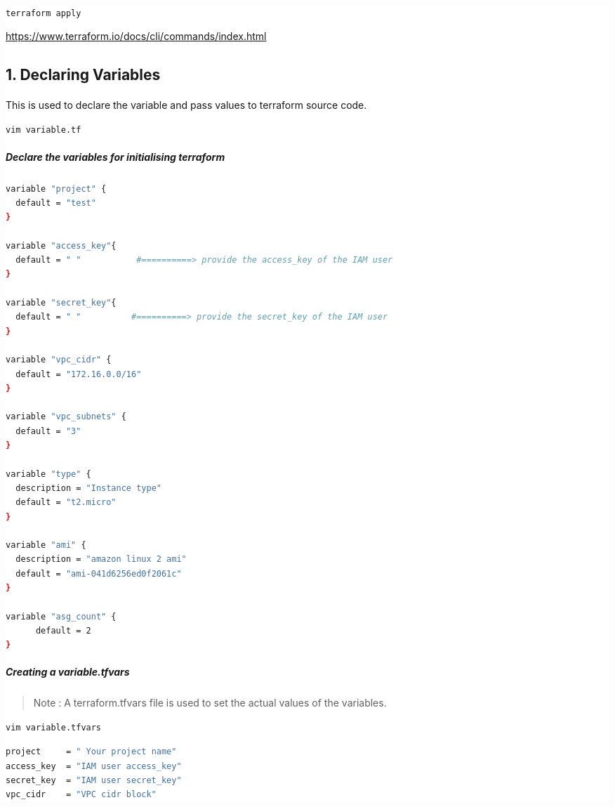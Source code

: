 ```sh
terraform apply
```
https://www.terraform.io/docs/cli/commands/index.html

## 1. Declaring Variables
This is used to declare the variable and pass values to terraform source code.
```sh
vim variable.tf
```
##### Declare the variables for initialising terraform
```sh
variable "project" {
  default = "test"
}

variable "access_key"{
  default = " "           #==========> provide the access_key of the IAM user
}

variable "secret_key"{
  default = " "          #==========> provide the secret_key of the IAM user
}

variable "vpc_cidr" {
  default = "172.16.0.0/16"
}

variable "vpc_subnets" {
  default = "3"
}

variable "type" {
  description = "Instance type"    
  default = "t2.micro"
}

variable "ami" {
  description = "amazon linux 2 ami"
  default = "ami-041d6256ed0f2061c"
}

variable "asg_count" {
	  default = 2
}
```
##### Creating a variable.tfvars
> Note : A terraform.tfvars file is used to set the actual values of the variables.
```sh
vim variable.tfvars
```
```sh
project     = " Your project name"
access_key  = "IAM user access_key"
secret_key  = "IAM user secret_key"
vpc_cidr    = "VPC cidr block"
```
